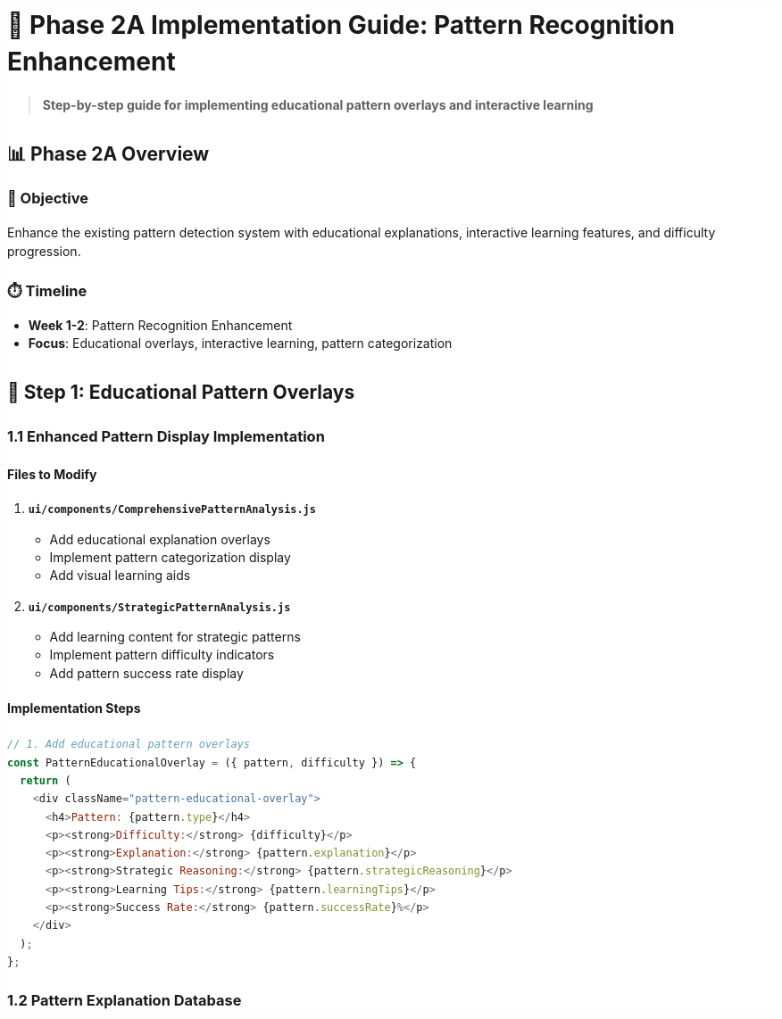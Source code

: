 # 🎯 Phase 2A Implementation Guide: Pattern Recognition Enhancement

> **Step-by-step guide for implementing educational pattern overlays and interactive learning**

## 📊 **Phase 2A Overview**

### **🎯 Objective**
Enhance the existing pattern detection system with educational explanations, interactive learning features, and difficulty progression.

### **⏱️ Timeline**
- **Week 1-2**: Pattern Recognition Enhancement
- **Focus**: Educational overlays, interactive learning, pattern categorization

## 🚀 **Step 1: Educational Pattern Overlays**

### **1.1 Enhanced Pattern Display Implementation**

#### **Files to Modify**
1. **`ui/components/ComprehensivePatternAnalysis.js`**
   - Add educational explanation overlays
   - Implement pattern categorization display
   - Add visual learning aids

2. **`ui/components/StrategicPatternAnalysis.js`**
   - Add learning content for strategic patterns
   - Implement pattern difficulty indicators
   - Add pattern success rate display

#### **Implementation Steps**
```javascript
// 1. Add educational pattern overlays
const PatternEducationalOverlay = ({ pattern, difficulty }) => {
  return (
    <div className="pattern-educational-overlay">
      <h4>Pattern: {pattern.type}</h4>
      <p><strong>Difficulty:</strong> {difficulty}</p>
      <p><strong>Explanation:</strong> {pattern.explanation}</p>
      <p><strong>Strategic Reasoning:</strong> {pattern.strategicReasoning}</p>
      <p><strong>Learning Tips:</strong> {pattern.learningTips}</p>
      <p><strong>Success Rate:</strong> {pattern.successRate}%</p>
    </div>
  );
};
```

### **1.2 Pattern Explanation Database**
